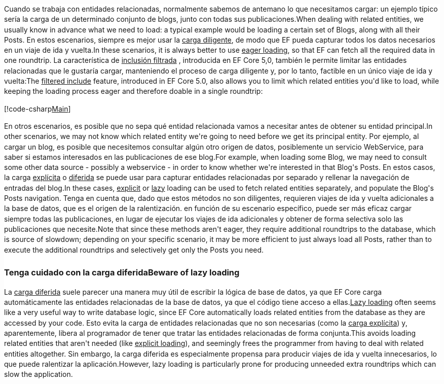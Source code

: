 <span data-ttu-id="ab7e4-152">Cuando se trabaja con entidades relacionadas, normalmente sabemos de antemano lo que necesitamos cargar: un ejemplo típico sería la carga de un determinado conjunto de blogs, junto con todas sus publicaciones.</span><span class="sxs-lookup"><span data-stu-id="ab7e4-152">When dealing with related entities, we usually know in advance what we need to load: a typical example would be loading a certain set of Blogs, along with all their Posts.</span></span> <span data-ttu-id="ab7e4-153">En estos escenarios, siempre es mejor usar la [carga diligente](xref:core/querying/related-data/eager), de modo que EF pueda capturar todos los datos necesarios en un viaje de ida y vuelta.</span><span class="sxs-lookup"><span data-stu-id="ab7e4-153">In these scenarios, it is always better to use [eager loading](xref:core/querying/related-data/eager), so that EF can fetch all the required data in one roundtrip.</span></span> <span data-ttu-id="ab7e4-154">La característica de [inclusión filtrada](xref:core/querying/related-data/eager#filtered-include) , introducida en EF Core 5,0, también le permite limitar las entidades relacionadas que le gustaría cargar, manteniendo el proceso de carga diligente y, por lo tanto, factible en un único viaje de ida y vuelta:</span><span class="sxs-lookup"><span data-stu-id="ab7e4-154">The [filtered include](xref:core/querying/related-data/eager#filtered-include) feature, introduced in EF Core 5.0, also allows you to limit which related entities you'd like to load, while keeping the loading process eager and therefore doable in a single roundtrip:</span></span>

[!code-csharp[Main](../../../samples/core/Querying/RelatedData/Program.cs#FilteredInclude)]

<span data-ttu-id="ab7e4-155">En otros escenarios, es posible que no sepa qué entidad relacionada vamos a necesitar antes de obtener su entidad principal.</span><span class="sxs-lookup"><span data-stu-id="ab7e4-155">In other scenarios, we may not know which related entity we're going to need before we get its principal entity.</span></span> <span data-ttu-id="ab7e4-156">Por ejemplo, al cargar un blog, es posible que necesitemos consultar algún otro origen de datos, posiblemente un servicio WebService, para saber si estamos interesados en las publicaciones de ese blog.</span><span class="sxs-lookup"><span data-stu-id="ab7e4-156">For example, when loading some Blog, we may need to consult some other data source - possibly a webservice - in order to know whether we're interested in that Blog's Posts.</span></span> <span data-ttu-id="ab7e4-157">En estos casos, la carga [explícita](xref:core/querying/related-data/explicit) o [diferida](xref:core/querying/related-data/lazy) se puede usar para capturar entidades relacionadas por separado y rellenar la navegación de entradas del blog.</span><span class="sxs-lookup"><span data-stu-id="ab7e4-157">In these cases, [explicit](xref:core/querying/related-data/explicit) or [lazy](xref:core/querying/related-data/lazy) loading can be used to fetch related entities separately, and populate the Blog's Posts navigation.</span></span> <span data-ttu-id="ab7e4-158">Tenga en cuenta que, dado que estos métodos no son diligentes, requieren viajes de ida y vuelta adicionales a la base de datos, que es el origen de la ralentización. en función de su escenario específico, puede ser más eficaz cargar siempre todas las publicaciones, en lugar de ejecutar los viajes de ida adicionales y obtener de forma selectiva solo las publicaciones que necesite.</span><span class="sxs-lookup"><span data-stu-id="ab7e4-158">Note that since these methods aren't eager, they require additional roundtrips to the database, which is source of slowdown; depending on your specific scenario, it may be more efficient to just always load all Posts, rather than to execute the additional roundtrips and selectively get only the Posts you need.</span></span>

### <a name="beware-of-lazy-loading"></a><span data-ttu-id="ab7e4-159">Tenga cuidado con la carga diferida</span><span class="sxs-lookup"><span data-stu-id="ab7e4-159">Beware of lazy loading</span></span>

<span data-ttu-id="ab7e4-160">La [carga diferida](xref:core/querying/related-data/lazy) suele parecer una manera muy útil de escribir la lógica de base de datos, ya que EF Core carga automáticamente las entidades relacionadas de la base de datos, ya que el código tiene acceso a ellas.</span><span class="sxs-lookup"><span data-stu-id="ab7e4-160">[Lazy loading](xref:core/querying/related-data/lazy) often seems like a very useful way to write database logic, since EF Core automatically loads related entities from the database as they are accessed by your code.</span></span> <span data-ttu-id="ab7e4-161">Esto evita la carga de entidades relacionadas que no son necesarias (como la [carga explícita](xref:core/querying/related-data/explicit)) y, aparentemente, libera al programador de tener que tratar las entidades relacionadas de forma conjunta.</span><span class="sxs-lookup"><span data-stu-id="ab7e4-161">This avoids loading related entities that aren't needed (like [explicit loading](xref:core/querying/related-data/explicit)), and seemingly frees the programmer from having to deal with related entities altogether.</span></span> <span data-ttu-id="ab7e4-162">Sin embargo, la carga diferida es especialmente propensa para producir viajes de ida y vuelta innecesarios, lo que puede ralentizar la aplicación.</span><span class="sxs-lookup"><span data-stu-id="ab7e4-162">However, lazy loading is particularly prone for producing unneeded extra roundtrips which can slow the application.</span></span>
